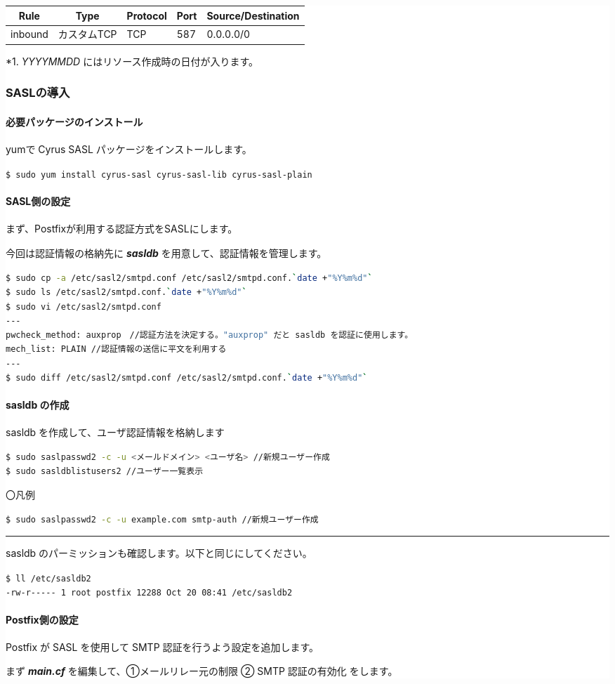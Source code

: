 |Rule|Type|Protocol|Port|Source/Destination|
|---|---|---|---|---|
|inbound|カスタムTCP|TCP|587|0.0.0.0/0|

\*1. *YYYYMMDD* にはリソース作成時の日付が入ります。

### SASLの導入
#### 必要パッケージのインストール
yumで Cyrus SASL パッケージをインストールします。
```bash
$ sudo yum install cyrus-sasl cyrus-sasl-lib cyrus-sasl-plain
```

#### SASL側の設定

まず、Postfixが利用する認証方式をSASLにします。

今回は認証情報の格納先に ***sasldb*** を用意して、認証情報を管理します。

```bash
$ sudo cp -a /etc/sasl2/smtpd.conf /etc/sasl2/smtpd.conf.`date +"%Y%m%d"`
$ sudo ls /etc/sasl2/smtpd.conf.`date +"%Y%m%d"`
$ sudo vi /etc/sasl2/smtpd.conf
---
pwcheck_method: auxprop　//認証方法を決定する。"auxprop" だと sasldb を認証に使用します。
mech_list: PLAIN //認証情報の送信に平文を利用する
---
$ sudo diff /etc/sasl2/smtpd.conf /etc/sasl2/smtpd.conf.`date +"%Y%m%d"`
```

#### sasldb の作成

sasldb を作成して、ユーザ認証情報を格納します

```bash
$ sudo saslpasswd2 -c -u <メールドメイン> <ユーザ名> //新規ユーザー作成
$ sudo sasldblistusers2 //ユーザー一覧表示
```

〇凡例
```bash
$ sudo saslpasswd2 -c -u example.com smtp-auth //新規ユーザー作成
```

---

sasldb のパーミッションも確認します。以下と同じにしてください。
```
$ ll /etc/sasldb2
-rw-r----- 1 root postfix 12288 Oct 20 08:41 /etc/sasldb2
```

#### Postfix側の設定

Postfix が SASL を使用して SMTP 認証を行うよう設定を追加します。

まず ***main.cf*** を編集して、①メールリレー元の制限 ② SMTP 認証の有効化 をします。
